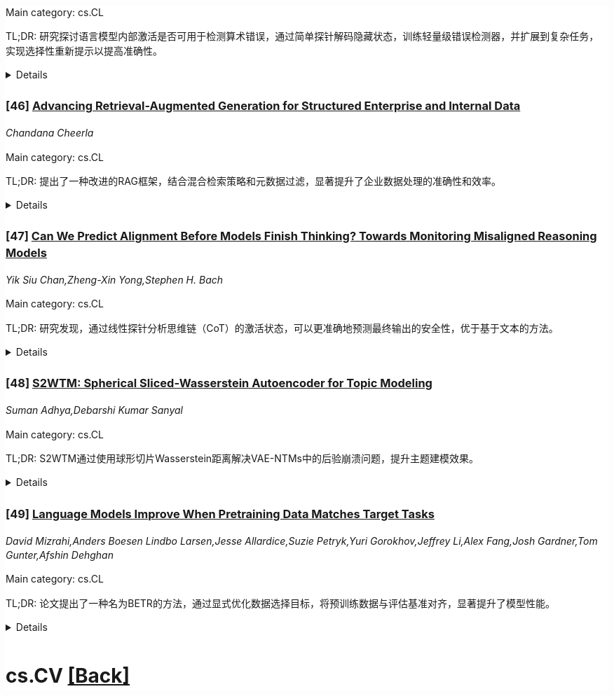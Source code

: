 Main category: cs.CL

TL;DR: 研究探讨语言模型内部激活是否可用于检测算术错误，通过简单探针解码隐藏状态，训练轻量级错误检测器，并扩展到复杂任务，实现选择性重新提示以提高准确性。


<details><summary>Details</summary></details>


### [46] [Advancing Retrieval-Augmented Generation for Structured Enterprise and Internal Data](https://arxiv.org/abs/2507.12425)
*Chandana Cheerla*

Main category: cs.CL

TL;DR: 提出了一种改进的RAG框架，结合混合检索策略和元数据过滤，显著提升了企业数据处理的准确性和效率。


<details><summary>Details</summary></details>


### [47] [Can We Predict Alignment Before Models Finish Thinking? Towards Monitoring Misaligned Reasoning Models](https://arxiv.org/abs/2507.12428)
*Yik Siu Chan,Zheng-Xin Yong,Stephen H. Bach*

Main category: cs.CL

TL;DR: 研究发现，通过线性探针分析思维链（CoT）的激活状态，可以更准确地预测最终输出的安全性，优于基于文本的方法。


<details><summary>Details</summary></details>


### [48] [S2WTM: Spherical Sliced-Wasserstein Autoencoder for Topic Modeling](https://arxiv.org/abs/2507.12451)
*Suman Adhya,Debarshi Kumar Sanyal*

Main category: cs.CL

TL;DR: S2WTM通过使用球形切片Wasserstein距离解决VAE-NTMs中的后验崩溃问题，提升主题建模效果。


<details><summary>Details</summary></details>


### [49] [Language Models Improve When Pretraining Data Matches Target Tasks](https://arxiv.org/abs/2507.12466)
*David Mizrahi,Anders Boesen Lindbo Larsen,Jesse Allardice,Suzie Petryk,Yuri Gorokhov,Jeffrey Li,Alex Fang,Josh Gardner,Tom Gunter,Afshin Dehghan*

Main category: cs.CL

TL;DR: 论文提出了一种名为BETR的方法，通过显式优化数据选择目标，将预训练数据与评估基准对齐，显著提升了模型性能。


<details><summary>Details</summary></details>


<div id='cs.CV'></div>

# cs.CV [[Back]](#toc)
